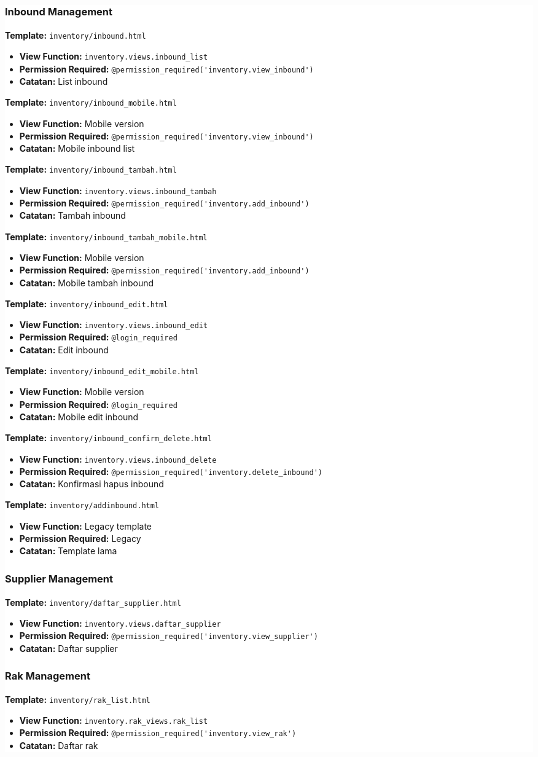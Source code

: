 ### Inbound Management

**Template:** `inventory/inbound.html`
- **View Function:** `inventory.views.inbound_list`
- **Permission Required:** `@permission_required('inventory.view_inbound')`
- **Catatan:** List inbound

**Template:** `inventory/inbound_mobile.html`
- **View Function:** Mobile version
- **Permission Required:** `@permission_required('inventory.view_inbound')`
- **Catatan:** Mobile inbound list

**Template:** `inventory/inbound_tambah.html`
- **View Function:** `inventory.views.inbound_tambah`
- **Permission Required:** `@permission_required('inventory.add_inbound')`
- **Catatan:** Tambah inbound

**Template:** `inventory/inbound_tambah_mobile.html`
- **View Function:** Mobile version
- **Permission Required:** `@permission_required('inventory.add_inbound')`
- **Catatan:** Mobile tambah inbound

**Template:** `inventory/inbound_edit.html`
- **View Function:** `inventory.views.inbound_edit`
- **Permission Required:** `@login_required`
- **Catatan:** Edit inbound

**Template:** `inventory/inbound_edit_mobile.html`
- **View Function:** Mobile version
- **Permission Required:** `@login_required`
- **Catatan:** Mobile edit inbound

**Template:** `inventory/inbound_confirm_delete.html`
- **View Function:** `inventory.views.inbound_delete`
- **Permission Required:** `@permission_required('inventory.delete_inbound')`
- **Catatan:** Konfirmasi hapus inbound

**Template:** `inventory/addinbound.html`
- **View Function:** Legacy template
- **Permission Required:** Legacy
- **Catatan:** Template lama

### Supplier Management

**Template:** `inventory/daftar_supplier.html`
- **View Function:** `inventory.views.daftar_supplier`
- **Permission Required:** `@permission_required('inventory.view_supplier')`
- **Catatan:** Daftar supplier

### Rak Management

**Template:** `inventory/rak_list.html`
- **View Function:** `inventory.rak_views.rak_list`
- **Permission Required:** `@permission_required('inventory.view_rak')`
- **Catatan:** Daftar rak
